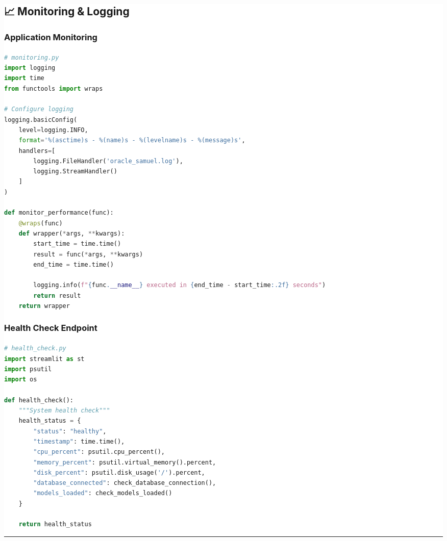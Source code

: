 
## 📈 **Monitoring & Logging**

### **Application Monitoring**
```python
# monitoring.py
import logging
import time
from functools import wraps

# Configure logging
logging.basicConfig(
    level=logging.INFO,
    format='%(asctime)s - %(name)s - %(levelname)s - %(message)s',
    handlers=[
        logging.FileHandler('oracle_samuel.log'),
        logging.StreamHandler()
    ]
)

def monitor_performance(func):
    @wraps(func)
    def wrapper(*args, **kwargs):
        start_time = time.time()
        result = func(*args, **kwargs)
        end_time = time.time()
        
        logging.info(f"{func.__name__} executed in {end_time - start_time:.2f} seconds")
        return result
    return wrapper
```

### **Health Check Endpoint**
```python
# health_check.py
import streamlit as st
import psutil
import os

def health_check():
    """System health check"""
    health_status = {
        "status": "healthy",
        "timestamp": time.time(),
        "cpu_percent": psutil.cpu_percent(),
        "memory_percent": psutil.virtual_memory().percent,
        "disk_percent": psutil.disk_usage('/').percent,
        "database_connected": check_database_connection(),
        "models_loaded": check_models_loaded()
    }
    
    return health_status
```

---